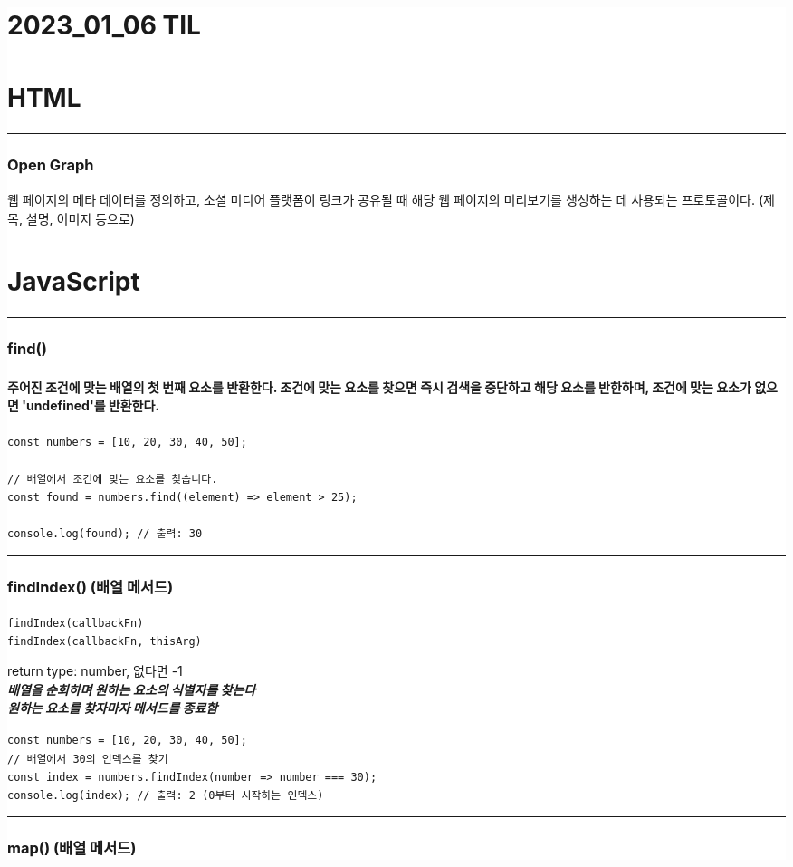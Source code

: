 # 2023_01_06 TIL

# HTML

---

### Open Graph

웹 페이지의 메타 데이터를 정의하고, 소셜 미디어 플랫폼이 링크가 공유될 때 해당 웹 페이지의 미리보기를 생성하는 데 사용되는 프로토콜이다. (제목, 설명, 이미지 등으로)

# JavaScript

---

### find()

#### 주어진 조건에 맞는 배열의 첫 번째 요소를 반환한다. 조건에 맞는 요소를 찾으면 즉시 검색을 중단하고 해당 요소를 반한하며, 조건에 맞는 요소가 없으면 'undefined'를 반환한다.

```JS
const numbers = [10, 20, 30, 40, 50];

// 배열에서 조건에 맞는 요소를 찾습니다.
const found = numbers.find((element) => element > 25);

console.log(found); // 출력: 30
```

---

### findIndex() (배열 메서드)

```JS
findIndex(callbackFn)
findIndex(callbackFn, thisArg)
```

return type: number, 없다면 -1<br>
**_배열을 순회하며 원하는 요소의 식별자를 찾는다_**<br>
**_원하는 요소를 찾자마자 메서드를 종료함_**<br>

```JS
const numbers = [10, 20, 30, 40, 50];
// 배열에서 30의 인덱스를 찾기
const index = numbers.findIndex(number => number === 30);
console.log(index); // 출력: 2 (0부터 시작하는 인덱스)
```

---

### map() (배열 메서드)
